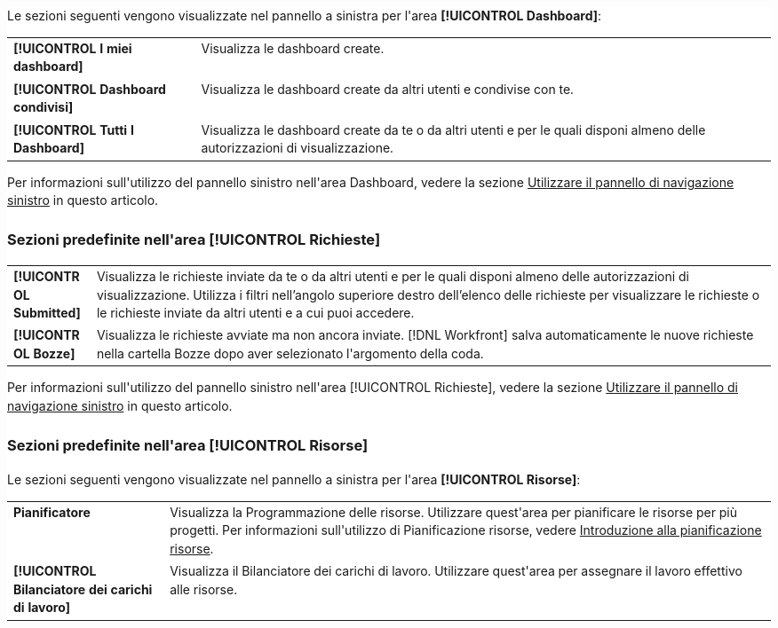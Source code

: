 Le sezioni seguenti vengono visualizzate nel pannello a sinistra per l&#39;area **[!UICONTROL Dashboard]**:

<table style="table-layout:auto">
    <tr>
        <td><strong>[!UICONTROL I miei dashboard]</strong></td>
        <td>Visualizza le dashboard create.</td>
    </tr>
    <tr>
        <td><strong>[!UICONTROL Dashboard condivisi]</strong></td>
        <td>Visualizza le dashboard create da altri utenti e condivise con te.</td>
    </tr>
    <tr>
        <td><strong>[!UICONTROL Tutti I Dashboard]</strong></td>
        <td>Visualizza le dashboard create da te o da altri utenti e per le quali disponi almeno delle autorizzazioni di visualizzazione.</td>
    </tr>
</table>

Per informazioni sull&#39;utilizzo del pannello sinistro nell&#39;area Dashboard, vedere la sezione [Utilizzare il pannello di navigazione sinistro](#use-the-left-navigation-panel) in questo articolo.

### Sezioni predefinite nell&#39;area [!UICONTROL Richieste]

<table style="table-layout:auto">
    <tr>
        <td><strong>[!UICONTROL Submitted]</strong></td>
        <td>Visualizza le richieste inviate da te o da altri utenti e per le quali disponi almeno delle autorizzazioni di visualizzazione. Utilizza i filtri nell’angolo superiore destro dell’elenco delle richieste per visualizzare le richieste o le richieste inviate da altri utenti e a cui puoi accedere.</td>
    </tr>
    <tr>
        <td><strong>[!UICONTROL Bozze]</strong></td>
        <td>Visualizza le richieste avviate ma non ancora inviate. [!DNL Workfront] salva automaticamente le nuove richieste nella cartella Bozze dopo aver selezionato l'argomento della coda.</td>
    </tr>
</table>

Per informazioni sull&#39;utilizzo del pannello sinistro nell&#39;area [!UICONTROL Richieste], vedere la sezione [Utilizzare il pannello di navigazione sinistro](#use-the-left-navigation-panel) in questo articolo.

### Sezioni predefinite nell&#39;area [!UICONTROL Risorse]

Le sezioni seguenti vengono visualizzate nel pannello a sinistra per l&#39;area **[!UICONTROL Risorse]**:

<table style="table-layout:auto"> 
 <col> 
 <col> 
 <tbody> 
  <tr> 
   <td role="rowheader"><strong>Pianificatore</strong></td> 
   <td>Visualizza la Programmazione delle risorse. Utilizzare quest'area per pianificare le risorse per più progetti. Per informazioni sull'utilizzo di Pianificazione risorse, vedere <a href="../../resource-mgmt/resource-planning/get-started-resource-planning.md" class="MCXref xref">Introduzione alla pianificazione risorse</a>.</td> 
  </tr> 
  <tr> 
   <td role="rowheader"><strong>[!UICONTROL Bilanciatore dei carichi di lavoro]</strong></td> 
   <td>Visualizza il Bilanciatore dei carichi di lavoro. Utilizzare quest'area per assegnare il lavoro effettivo alle risorse. <br>